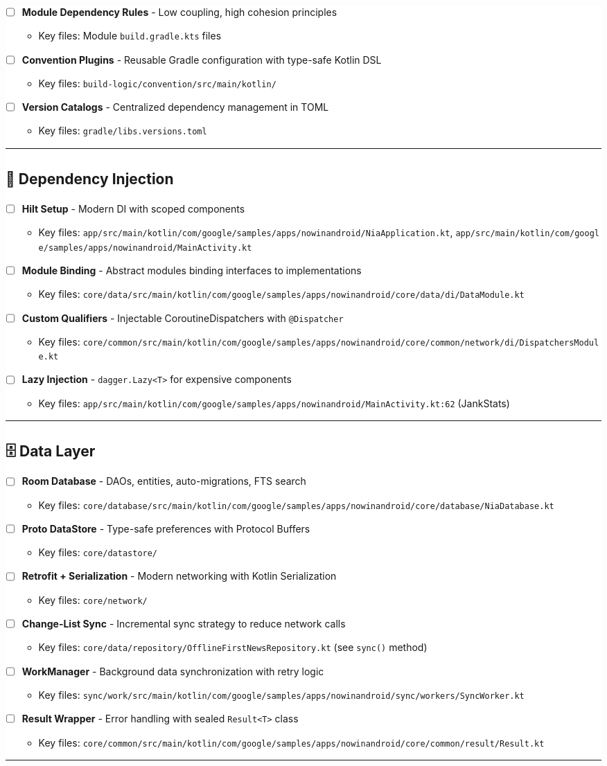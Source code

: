 - [ ] **Module Dependency Rules** - Low coupling, high cohesion principles
  - Key files: Module `build.gradle.kts` files

- [ ] **Convention Plugins** - Reusable Gradle configuration with type-safe Kotlin DSL
  - Key files: `build-logic/convention/src/main/kotlin/`

- [ ] **Version Catalogs** - Centralized dependency management in TOML
  - Key files: `gradle/libs.versions.toml`

---

## 💉 Dependency Injection

- [ ] **Hilt Setup** - Modern DI with scoped components
  - Key files: `app/src/main/kotlin/com/google/samples/apps/nowinandroid/NiaApplication.kt`, `app/src/main/kotlin/com/google/samples/apps/nowinandroid/MainActivity.kt`

- [ ] **Module Binding** - Abstract modules binding interfaces to implementations
  - Key files: `core/data/src/main/kotlin/com/google/samples/apps/nowinandroid/core/data/di/DataModule.kt`

- [ ] **Custom Qualifiers** - Injectable CoroutineDispatchers with `@Dispatcher`
  - Key files: `core/common/src/main/kotlin/com/google/samples/apps/nowinandroid/core/common/network/di/DispatchersModule.kt`

- [ ] **Lazy Injection** - `dagger.Lazy<T>` for expensive components
  - Key files: `app/src/main/kotlin/com/google/samples/apps/nowinandroid/MainActivity.kt:62` (JankStats)

---

## 🗄️ Data Layer

- [ ] **Room Database** - DAOs, entities, auto-migrations, FTS search
  - Key files: `core/database/src/main/kotlin/com/google/samples/apps/nowinandroid/core/database/NiaDatabase.kt`

- [ ] **Proto DataStore** - Type-safe preferences with Protocol Buffers
  - Key files: `core/datastore/`

- [ ] **Retrofit + Serialization** - Modern networking with Kotlin Serialization
  - Key files: `core/network/`

- [ ] **Change-List Sync** - Incremental sync strategy to reduce network calls
  - Key files: `core/data/repository/OfflineFirstNewsRepository.kt` (see `sync()` method)

- [ ] **WorkManager** - Background data synchronization with retry logic
  - Key files: `sync/work/src/main/kotlin/com/google/samples/apps/nowinandroid/sync/workers/SyncWorker.kt`

- [ ] **Result Wrapper** - Error handling with sealed `Result<T>` class
  - Key files: `core/common/src/main/kotlin/com/google/samples/apps/nowinandroid/core/common/result/Result.kt`

---
